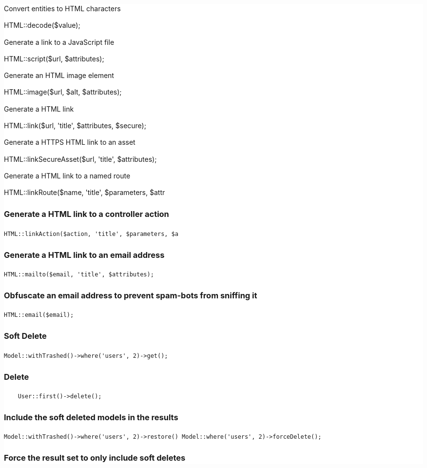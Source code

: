 Convert entities to HTML characters

HTML::decode($value);

Generate a link to a JavaScript file

HTML::script($url, $attributes);

Generate an HTML image element

HTML::image($url, $alt, $attributes);

Generate a HTML link

HTML::link($url, 'title', $attributes, $secure);

Generate a HTTPS HTML link to an asset

HTML::linkSecureAsset($url, 'title', $attributes);

Generate a HTML link to a named route

HTML::linkRoute($name, 'title', $parameters, $attr

### Generate a HTML link to a controller action

```
HTML::linkAction($action, 'title', $parameters, $a
```

### Generate a HTML link to an email address

```
HTML::mailto($email, 'title', $attributes);
```

### Obfuscate an email address to prevent spam-bots from sniffing it
```
HTML::email($email);
```

### Soft Delete

```
Model::withTrashed()->where('users', 2)->get();
```
### Delete 
```
	User::first()->delete();
```

### Include the soft deleted models in the results

```
Model::withTrashed()->where('users', 2)->restore() Model::where('users', 2)->forceDelete();
```

### Force the result set to only include soft deletes
